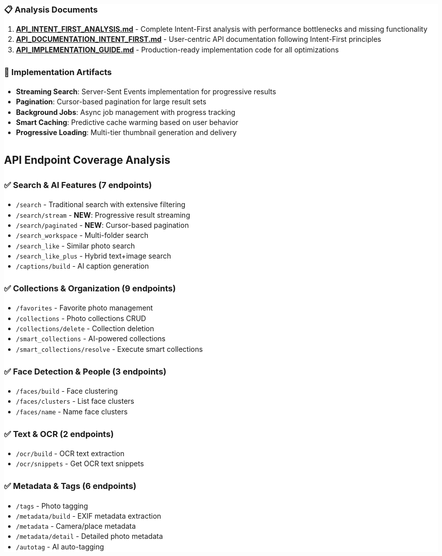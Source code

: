 ### 📋 Analysis Documents
1. **[API_INTENT_FIRST_ANALYSIS.md](intent-first/API_INTENT_FIRST_ANALYSIS.md)** - Complete Intent-First analysis with performance bottlenecks and missing functionality
2. **[API_DOCUMENTATION_INTENT_FIRST.md](intent-first/API_DOCUMENTATION_INTENT_FIRST.md)** - User-centric API documentation following Intent-First principles
3. **[API_IMPLEMENTATION_GUIDE.md](API_IMPLEMENTATION_GUIDE.md)** - Production-ready implementation code for all optimizations

### 🔧 Implementation Artifacts
- **Streaming Search**: Server-Sent Events implementation for progressive results
- **Pagination**: Cursor-based pagination for large result sets
- **Background Jobs**: Async job management with progress tracking
- **Smart Caching**: Predictive cache warming based on user behavior
- **Progressive Loading**: Multi-tier thumbnail generation and delivery

## API Endpoint Coverage Analysis

### ✅ Search & AI Features (7 endpoints)
- `/search` - Traditional search with extensive filtering
- `/search/stream` - **NEW**: Progressive result streaming
- `/search/paginated` - **NEW**: Cursor-based pagination
- `/search_workspace` - Multi-folder search
- `/search_like` - Similar photo search
- `/search_like_plus` - Hybrid text+image search
- `/captions/build` - AI caption generation

### ✅ Collections & Organization (9 endpoints)
- `/favorites` - Favorite photo management
- `/collections` - Photo collections CRUD
- `/collections/delete` - Collection deletion
- `/smart_collections` - AI-powered collections
- `/smart_collections/resolve` - Execute smart collections

### ✅ Face Detection & People (3 endpoints)
- `/faces/build` - Face clustering
- `/faces/clusters` - List face clusters
- `/faces/name` - Name face clusters

### ✅ Text & OCR (2 endpoints)
- `/ocr/build` - OCR text extraction
- `/ocr/snippets` - Get OCR text snippets

### ✅ Metadata & Tags (6 endpoints)
- `/tags` - Photo tagging
- `/metadata/build` - EXIF metadata extraction
- `/metadata` - Camera/place metadata
- `/metadata/detail` - Detailed photo metadata
- `/autotag` - AI auto-tagging
